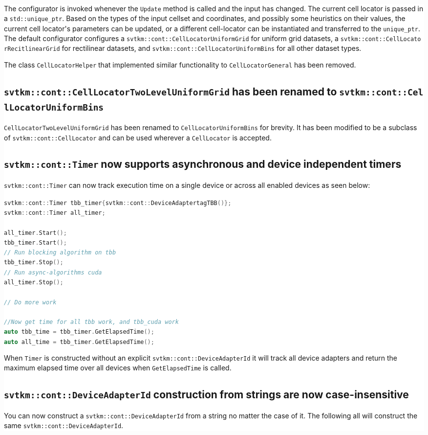 The configurator is invoked whenever the `Update` method is called and the input
has changed. The current cell locator is passed in a `std::unique_ptr`. Based on
the types of the input cellset and coordinates, and possibly some heuristics on
their values, the current cell locator's parameters can be updated, or a different
cell-locator can be instantiated and transferred to the `unique_ptr`. The default
configurator configures a `svtkm::cont::CellLocatorUniformGrid` for uniform grid datasets,
a `svtkm::cont::CellLocatorRecitlinearGrid` for rectilinear datasets, and
`svtkm::cont::CellLocatorUniformBins` for all other dataset types.

The class `CellLocatorHelper` that implemented similar functionality to `CellLocatorGeneral`
 has been removed.

## `svtkm::cont::CellLocatorTwoLevelUniformGrid` has been renamed to `svtkm::cont::CellLocatorUniformBins`

`CellLocatorTwoLevelUniformGrid` has been renamed to `CellLocatorUniformBins`
for brevity. It has been modified to be a subclass of `svtkm::cont::CellLocator`
and can be used wherever a `CellLocator` is accepted.

## `svtkm::cont::Timer` now supports  asynchronous and device independent timers

`svtkm::cont::Timer` can now track execution time on a single device or across all
enabled devices as seen below:

```cpp
svtkm::cont::Timer tbb_timer{svtkm::cont::DeviceAdaptertagTBB()};
svtkm::cont::Timer all_timer;

all_timer.Start();
tbb_timer.Start();
// Run blocking algorithm on tbb
tbb_timer.Stop();
// Run async-algorithms cuda
all_timer.Stop();

// Do more work

//Now get time for all tbb work, and tbb_cuda work
auto tbb_time = tbb_timer.GetElapsedTime();
auto all_time = tbb_timer.GetElapsedTime();
```

When `Timer` is constructed without an explicit `svtkm::cont::DeviceAdapterId` it
will track all device adapters and return the maximum elapsed time over all devices
when `GetElapsedTime` is called.


## `svtkm::cont::DeviceAdapterId` construction from strings are now case-insensitive

You can now construct a `svtkm::cont::DeviceAdapterId` from a string no matter
the case of it. The following all will construct the same `svtkm::cont::DeviceAdapterId`.
